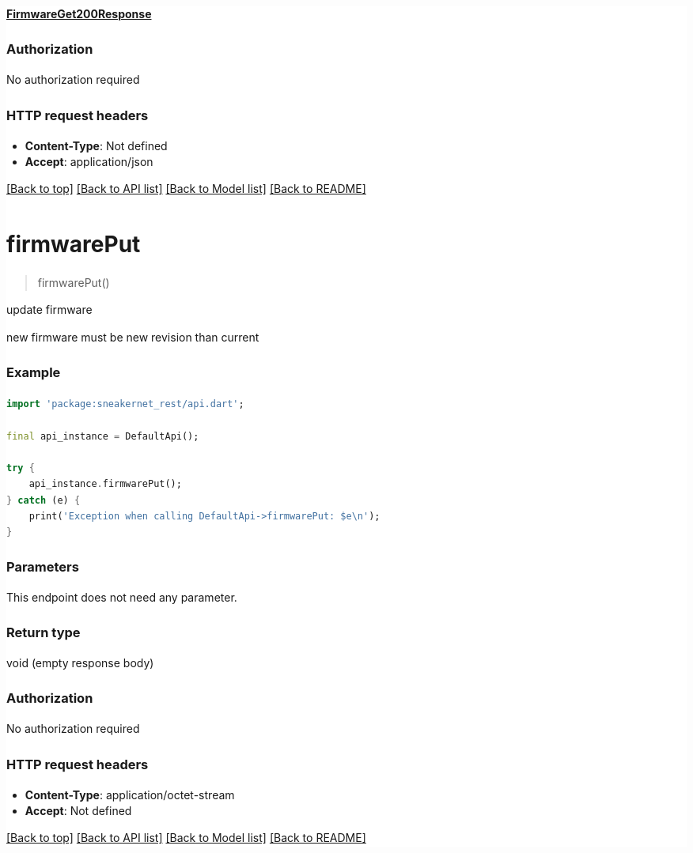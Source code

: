 [**FirmwareGet200Response**](FirmwareGet200Response.md)

### Authorization

No authorization required

### HTTP request headers

 - **Content-Type**: Not defined
 - **Accept**: application/json

[[Back to top]](#) [[Back to API list]](../README.md#documentation-for-api-endpoints) [[Back to Model list]](../README.md#documentation-for-models) [[Back to README]](../README.md)

# **firmwarePut**
> firmwarePut()

update firmware

new firmware must be new revision than current

### Example
```dart
import 'package:sneakernet_rest/api.dart';

final api_instance = DefaultApi();

try {
    api_instance.firmwarePut();
} catch (e) {
    print('Exception when calling DefaultApi->firmwarePut: $e\n');
}
```

### Parameters
This endpoint does not need any parameter.

### Return type

void (empty response body)

### Authorization

No authorization required

### HTTP request headers

 - **Content-Type**: application/octet-stream
 - **Accept**: Not defined

[[Back to top]](#) [[Back to API list]](../README.md#documentation-for-api-endpoints) [[Back to Model list]](../README.md#documentation-for-models) [[Back to README]](../README.md)

